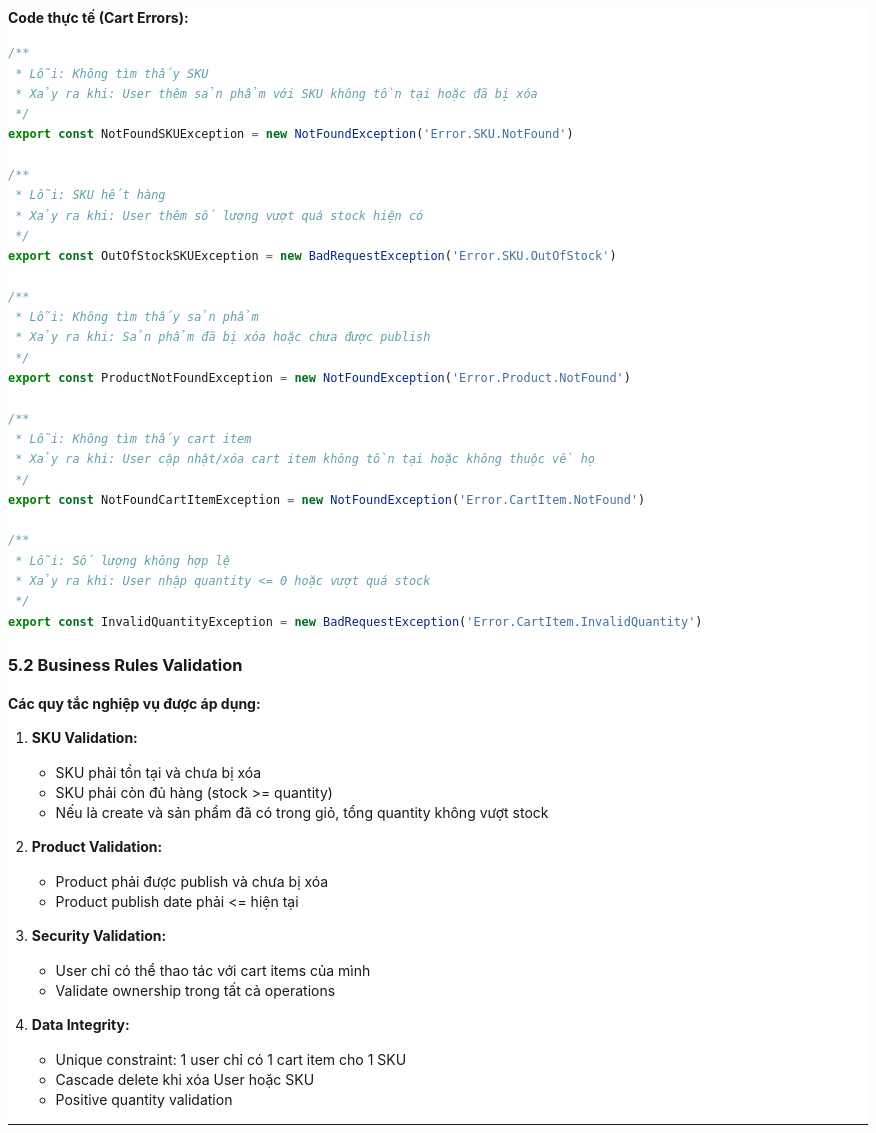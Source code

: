 **Code thực tế (Cart Errors):**

```typescript
/**
 * Lỗi: Không tìm thấy SKU
 * Xảy ra khi: User thêm sản phẩm với SKU không tồn tại hoặc đã bị xóa
 */
export const NotFoundSKUException = new NotFoundException('Error.SKU.NotFound')

/**
 * Lỗi: SKU hết hàng
 * Xảy ra khi: User thêm số lượng vượt quá stock hiện có
 */
export const OutOfStockSKUException = new BadRequestException('Error.SKU.OutOfStock')

/**
 * Lỗi: Không tìm thấy sản phẩm
 * Xảy ra khi: Sản phẩm đã bị xóa hoặc chưa được publish
 */
export const ProductNotFoundException = new NotFoundException('Error.Product.NotFound')

/**
 * Lỗi: Không tìm thấy cart item
 * Xảy ra khi: User cập nhật/xóa cart item không tồn tại hoặc không thuộc về họ
 */
export const NotFoundCartItemException = new NotFoundException('Error.CartItem.NotFound')

/**
 * Lỗi: Số lượng không hợp lệ
 * Xảy ra khi: User nhập quantity <= 0 hoặc vượt quá stock
 */
export const InvalidQuantityException = new BadRequestException('Error.CartItem.InvalidQuantity')
```

### 5.2 Business Rules Validation

**Các quy tắc nghiệp vụ được áp dụng:**

1. **SKU Validation:**

   - SKU phải tồn tại và chưa bị xóa
   - SKU phải còn đủ hàng (stock >= quantity)
   - Nếu là create và sản phẩm đã có trong giỏ, tổng quantity không vượt stock

2. **Product Validation:**

   - Product phải được publish và chưa bị xóa
   - Product publish date phải <= hiện tại

3. **Security Validation:**

   - User chỉ có thể thao tác với cart items của mình
   - Validate ownership trong tất cả operations

4. **Data Integrity:**
   - Unique constraint: 1 user chỉ có 1 cart item cho 1 SKU
   - Cascade delete khi xóa User hoặc SKU
   - Positive quantity validation

---